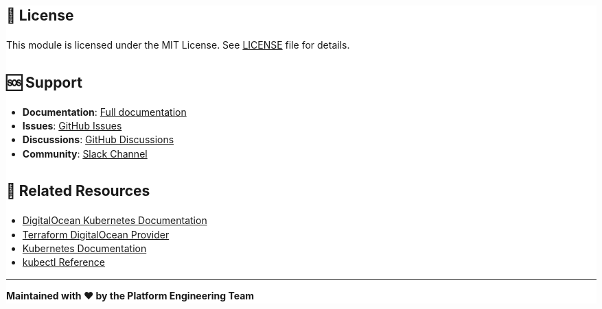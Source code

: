 ## 📄 License

This module is licensed under the MIT License. See [LICENSE](LICENSE) file for details.

## 🆘 Support

- **Documentation**: [Full documentation](docs/)
- **Issues**: [GitHub Issues](issues/)
- **Discussions**: [GitHub Discussions](discussions/)
- **Community**: [Slack Channel](slack-invite-link)

## 🔗 Related Resources

- [DigitalOcean Kubernetes Documentation](https://docs.digitalocean.com/products/kubernetes/)
- [Terraform DigitalOcean Provider](https://registry.terraform.io/providers/digitalocean/digitalocean/latest/docs)
- [Kubernetes Documentation](https://kubernetes.io/docs/)
- [kubectl Reference](https://kubernetes.io/docs/reference/kubectl/)

---

**Maintained with ❤️ by the Platform Engineering Team**